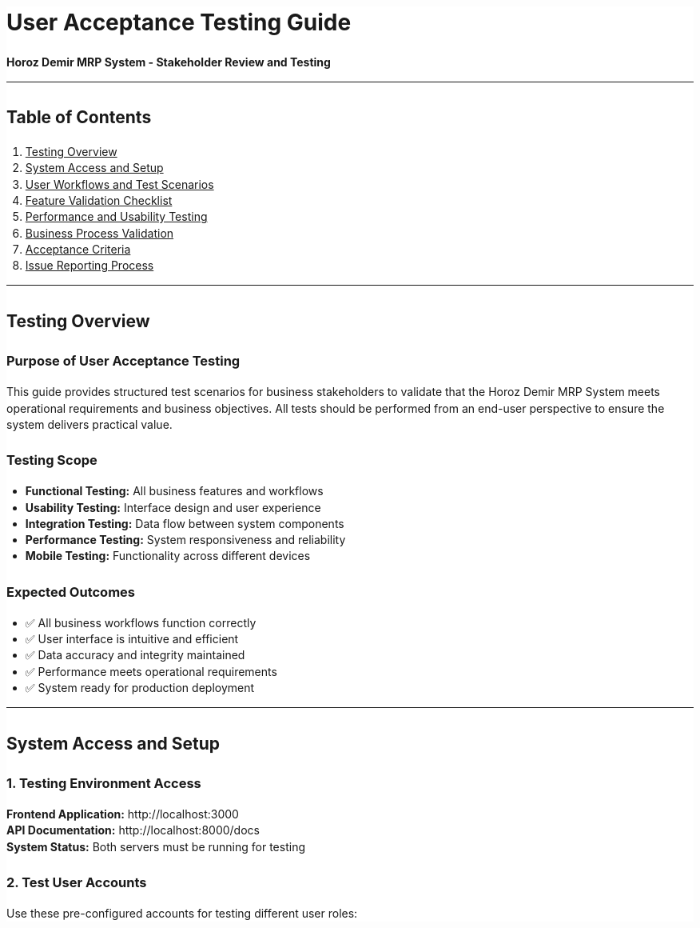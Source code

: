 # User Acceptance Testing Guide
**Horoz Demir MRP System - Stakeholder Review and Testing**

---

## Table of Contents
1. [Testing Overview](#testing-overview)
2. [System Access and Setup](#system-access-and-setup)
3. [User Workflows and Test Scenarios](#user-workflows-and-test-scenarios)
4. [Feature Validation Checklist](#feature-validation-checklist)
5. [Performance and Usability Testing](#performance-and-usability-testing)
6. [Business Process Validation](#business-process-validation)
7. [Acceptance Criteria](#acceptance-criteria)
8. [Issue Reporting Process](#issue-reporting-process)

---

## Testing Overview

### Purpose of User Acceptance Testing
This guide provides structured test scenarios for business stakeholders to validate that the Horoz Demir MRP System meets operational requirements and business objectives. All tests should be performed from an end-user perspective to ensure the system delivers practical value.

### Testing Scope
- **Functional Testing:** All business features and workflows
- **Usability Testing:** Interface design and user experience
- **Integration Testing:** Data flow between system components
- **Performance Testing:** System responsiveness and reliability
- **Mobile Testing:** Functionality across different devices

### Expected Outcomes
- ✅ All business workflows function correctly
- ✅ User interface is intuitive and efficient
- ✅ Data accuracy and integrity maintained
- ✅ Performance meets operational requirements
- ✅ System ready for production deployment

---

## System Access and Setup

### 1. Testing Environment Access
**Frontend Application:** http://localhost:3000  
**API Documentation:** http://localhost:8000/docs  
**System Status:** Both servers must be running for testing

### 2. Test User Accounts
Use these pre-configured accounts for testing different user roles:
